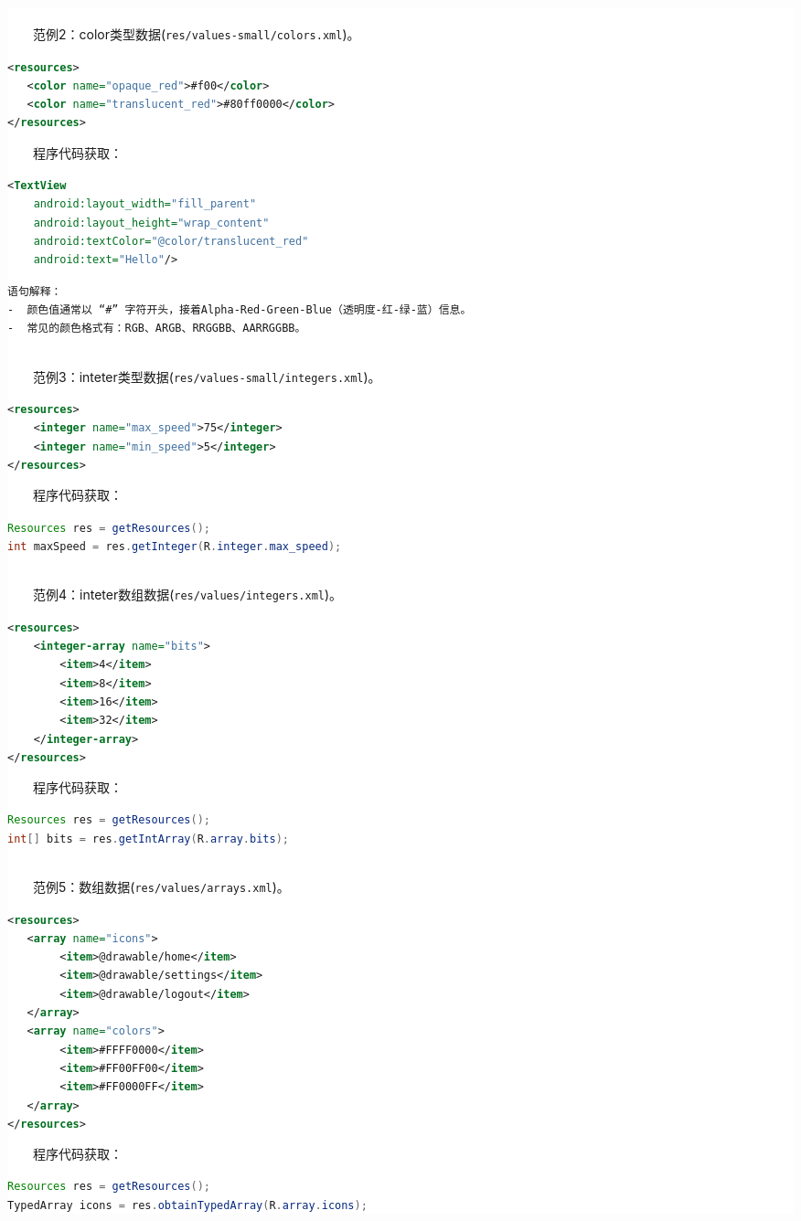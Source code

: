 <br>　　范例2：color类型数据(`res/values-small/colors.xml`)。
``` xml
<resources>
   <color name="opaque_red">#f00</color>
   <color name="translucent_red">#80ff0000</color>
</resources>
```
　　程序代码获取：
``` xml
<TextView
    android:layout_width="fill_parent"
    android:layout_height="wrap_content"
    android:textColor="@color/translucent_red"
    android:text="Hello"/>
```
    语句解释：
    -  颜色值通常以 “#” 字符开头，接着Alpha-Red-Green-Blue（透明度-红-绿-蓝）信息。
    -  常见的颜色格式有：RGB、ARGB、RRGGBB、AARRGGBB。
       
<br>　　范例3：inteter类型数据(`res/values-small/integers.xml`)。
``` xml
<resources>
    <integer name="max_speed">75</integer>
    <integer name="min_speed">5</integer>
</resources>
```
　　程序代码获取：
``` java
Resources res = getResources();
int maxSpeed = res.getInteger(R.integer.max_speed);
```

<br>　　范例4：inteter数组数据(`res/values/integers.xml`)。
``` xml
<resources>
    <integer-array name="bits">
        <item>4</item>
        <item>8</item>
        <item>16</item>
        <item>32</item>
    </integer-array>
</resources>
```
　　程序代码获取：
``` java
Resources res = getResources();
int[] bits = res.getIntArray(R.array.bits);
```

<br>　　范例5：数组数据(`res/values/arrays.xml`)。
``` xml
<resources>
   <array name="icons">
        <item>@drawable/home</item>
        <item>@drawable/settings</item>
        <item>@drawable/logout</item>
   </array>
   <array name="colors">
        <item>#FFFF0000</item>
        <item>#FF00FF00</item>
        <item>#FF0000FF</item>
   </array>
</resources>
```
　　程序代码获取：
``` java
Resources res = getResources();
TypedArray icons = res.obtainTypedArray(R.array.icons);
```